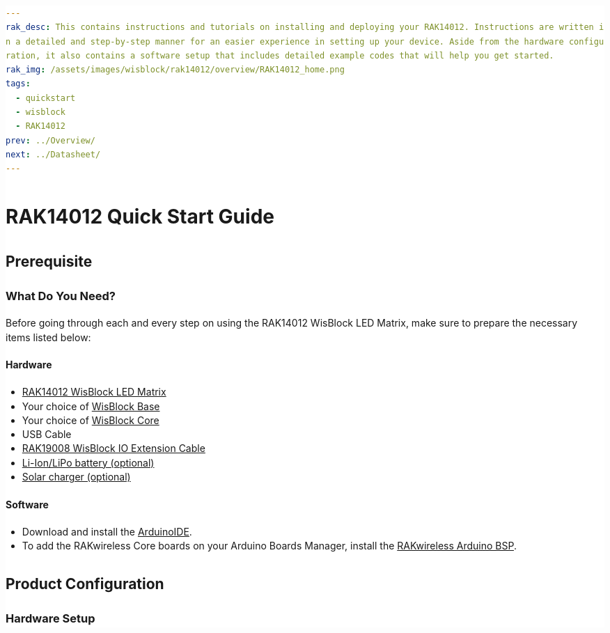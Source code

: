 ```yaml
---
rak_desc: This contains instructions and tutorials on installing and deploying your RAK14012. Instructions are written in a detailed and step-by-step manner for an easier experience in setting up your device. Aside from the hardware configuration, it also contains a software setup that includes detailed example codes that will help you get started.
rak_img: /assets/images/wisblock/rak14012/overview/RAK14012_home.png
tags:
  - quickstart
  - wisblock
  - RAK14012
prev: ../Overview/
next: ../Datasheet/
---
```


# RAK14012 Quick Start Guide

## Prerequisite

### What Do You Need?

Before going through each and every step on using the RAK14012 WisBlock LED Matrix, make sure to prepare the necessary items listed below:

#### Hardware

- [RAK14012 WisBlock LED Matrix](https://store.rakwireless.com/products/rak14012-wisblock-16x16-rgb-led-matrix?utm_source=WisBlockRAK14012&utm_medium=Document&utm_campaign=BuyFromStore)
- Your choice of [WisBlock Base](https://store.rakwireless.com/collections/wisblock-base)
- Your choice of [WisBlock Core](https://store.rakwireless.com/collections/wisblock-core)
- USB Cable
- [RAK19008 WisBlock IO Extension Cable](https://store.rakwireless.com/products/wisblock-io-extension-cable-rak19008?utm_source=RAK19008&utm_medium=Document&utm_campaign=BuyFromStore)
- [Li-Ion/LiPo battery (optional)](https://store.rakwireless.com/collections/wisblock-accessory/products/battery-connector-cable?utm_source=BatteryConnector&utm_medium=Document&utm_campaign=BuyFromStore)
- [Solar charger (optional)](https://store.rakwireless.com/collections/wisblock-accessory/products/solar-panel-connector-cable?utm_source=SolarPanelConnector&utm_medium=Document&utm_campaign=BuyFromStore)

#### Software

- Download and install the [ArduinoIDE](https://www.arduino.cc/en/Main/Software).
- To add the RAKwireless Core boards on your Arduino Boards Manager, install the [RAKwireless Arduino BSP](https://github.com/RAKWireless/RAKwireless-Arduino-BSP-Index).

## Product Configuration

### Hardware Setup
